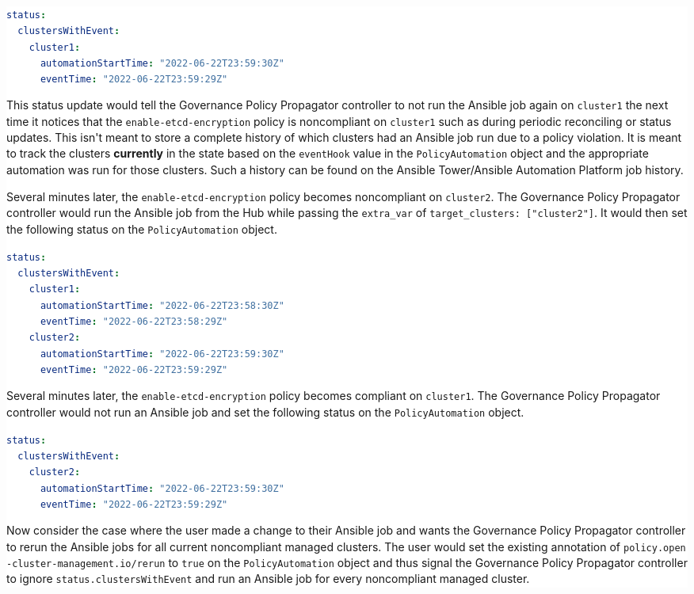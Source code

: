 ```yaml
status:
  clustersWithEvent:
    cluster1:
      automationStartTime: "2022-06-22T23:59:30Z"
      eventTime: "2022-06-22T23:59:29Z"
```

This status update would tell the Governance Policy Propagator controller to not run the Ansible job again on `cluster1`
the next time it notices that the `enable-etcd-encryption` policy is noncompliant on `cluster1` such as during periodic
reconciling or status updates. This isn't meant to store a complete history of which clusters had an Ansible job run due
to a policy violation. It is meant to track the clusters **currently** in the state based on the `eventHook` value in
the `PolicyAutomation` object and the appropriate automation was run for those clusters. Such a history can be found on
the Ansible Tower/Ansible Automation Platform job history.

Several minutes later, the `enable-etcd-encryption` policy becomes noncompliant on `cluster2`. The Governance Policy
Propagator controller would run the Ansible job from the Hub while passing the `extra_var` of
`target_clusters: ["cluster2"]`. It would then set the following status on the `PolicyAutomation` object.

```yaml
status:
  clustersWithEvent:
    cluster1:
      automationStartTime: "2022-06-22T23:58:30Z"
      eventTime: "2022-06-22T23:58:29Z"
    cluster2:
      automationStartTime: "2022-06-22T23:59:30Z"
      eventTime: "2022-06-22T23:59:29Z"
```

Several minutes later, the `enable-etcd-encryption` policy becomes compliant on `cluster1`. The Governance Policy
Propagator controller would not run an Ansible job and set the following status on the `PolicyAutomation` object.

```yaml
status:
  clustersWithEvent:
    cluster2:
      automationStartTime: "2022-06-22T23:59:30Z"
      eventTime: "2022-06-22T23:59:29Z"
```

Now consider the case where the user made a change to their Ansible job and wants the Governance Policy Propagator
controller to rerun the Ansible jobs for all current noncompliant managed clusters. The user would set the existing
annotation of `policy.open-cluster-management.io/rerun` to `true` on the `PolicyAutomation` object and thus signal the
Governance Policy Propagator controller to ignore `status.clustersWithEvent` and run an Ansible job for every
noncompliant managed cluster.
